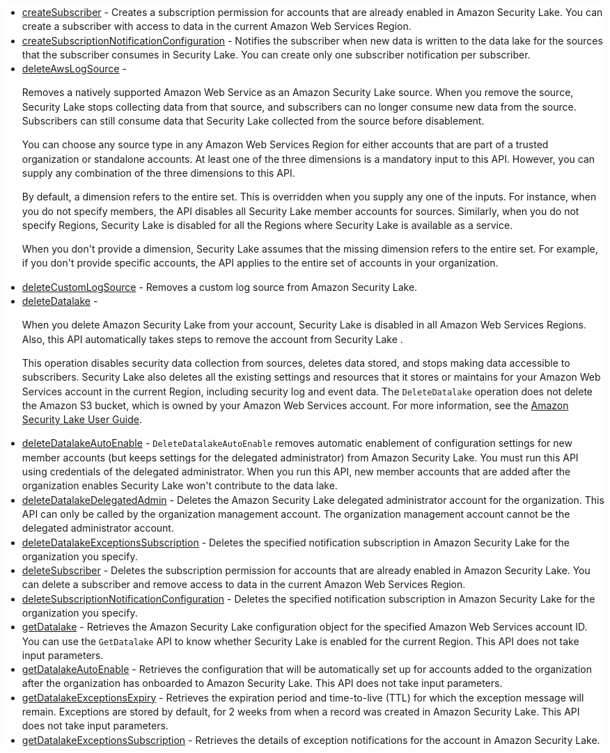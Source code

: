 * [createSubscriber](docs/sdk/README.md#createsubscriber) - Creates a subscription permission for accounts that are already enabled in Amazon Security Lake. You can create a subscriber with access to data in the current Amazon Web Services Region.
* [createSubscriptionNotificationConfiguration](docs/sdk/README.md#createsubscriptionnotificationconfiguration) - Notifies the subscriber when new data is written to the data lake for the sources that the subscriber consumes in Security Lake. You can create only one subscriber notification per subscriber.
* [deleteAwsLogSource](docs/sdk/README.md#deleteawslogsource) - <p>Removes a natively supported Amazon Web Service as an Amazon Security Lake source. When you remove the source, Security Lake stops collecting data from that source, and subscribers can no longer consume new data from the source. Subscribers can still consume data that Security Lake collected from the source before disablement.</p> <p>You can choose any source type in any Amazon Web Services Region for either accounts that are part of a trusted organization or standalone accounts. At least one of the three dimensions is a mandatory input to this API. However, you can supply any combination of the three dimensions to this API. </p> <p>By default, a dimension refers to the entire set. This is overridden when you supply any one of the inputs. For instance, when you do not specify members, the API disables all Security Lake member accounts for sources. Similarly, when you do not specify Regions, Security Lake is disabled for all the Regions where Security Lake is available as a service.</p> <p>When you don't provide a dimension, Security Lake assumes that the missing dimension refers to the entire set. For example, if you don't provide specific accounts, the API applies to the entire set of accounts in your organization.</p>
* [deleteCustomLogSource](docs/sdk/README.md#deletecustomlogsource) - Removes a custom log source from Amazon Security Lake.
* [deleteDatalake](docs/sdk/README.md#deletedatalake) - <p>When you delete Amazon Security Lake from your account, Security Lake is disabled in all Amazon Web Services Regions. Also, this API automatically takes steps to remove the account from Security Lake . </p> <p>This operation disables security data collection from sources, deletes data stored, and stops making data accessible to subscribers. Security Lake also deletes all the existing settings and resources that it stores or maintains for your Amazon Web Services account in the current Region, including security log and event data. The <code>DeleteDatalake</code> operation does not delete the Amazon S3 bucket, which is owned by your Amazon Web Services account. For more information, see the <a href="https://docs.aws.amazon.com/security-lake/latest/userguide/disable-security-lake.html">Amazon Security Lake User Guide</a>.</p>
* [deleteDatalakeAutoEnable](docs/sdk/README.md#deletedatalakeautoenable) -  <code>DeleteDatalakeAutoEnable</code> removes automatic enablement of configuration settings for new member accounts (but keeps settings for the delegated administrator) from Amazon Security Lake. You must run this API using credentials of the delegated administrator. When you run this API, new member accounts that are added after the organization enables Security Lake won't contribute to the data lake.
* [deleteDatalakeDelegatedAdmin](docs/sdk/README.md#deletedatalakedelegatedadmin) - Deletes the Amazon Security Lake delegated administrator account for the organization. This API can only be called by the organization management account. The organization management account cannot be the delegated administrator account.
* [deleteDatalakeExceptionsSubscription](docs/sdk/README.md#deletedatalakeexceptionssubscription) - Deletes the specified notification subscription in Amazon Security Lake for the organization you specify.
* [deleteSubscriber](docs/sdk/README.md#deletesubscriber) - Deletes the subscription permission for accounts that are already enabled in Amazon Security Lake. You can delete a subscriber and remove access to data in the current Amazon Web Services Region.
* [deleteSubscriptionNotificationConfiguration](docs/sdk/README.md#deletesubscriptionnotificationconfiguration) - Deletes the specified notification subscription in Amazon Security Lake for the organization you specify.
* [getDatalake](docs/sdk/README.md#getdatalake) - Retrieves the Amazon Security Lake configuration object for the specified Amazon Web Services account ID. You can use the <code>GetDatalake</code> API to know whether Security Lake is enabled for the current Region. This API does not take input parameters. 
* [getDatalakeAutoEnable](docs/sdk/README.md#getdatalakeautoenable) - Retrieves the configuration that will be automatically set up for accounts added to the organization after the organization has onboarded to Amazon Security Lake. This API does not take input parameters.
* [getDatalakeExceptionsExpiry](docs/sdk/README.md#getdatalakeexceptionsexpiry) - Retrieves the expiration period and time-to-live (TTL) for which the exception message will remain. Exceptions are stored by default, for 2 weeks from when a record was created in Amazon Security Lake. This API does not take input parameters.
* [getDatalakeExceptionsSubscription](docs/sdk/README.md#getdatalakeexceptionssubscription) - Retrieves the details of exception notifications for the account in Amazon Security Lake.